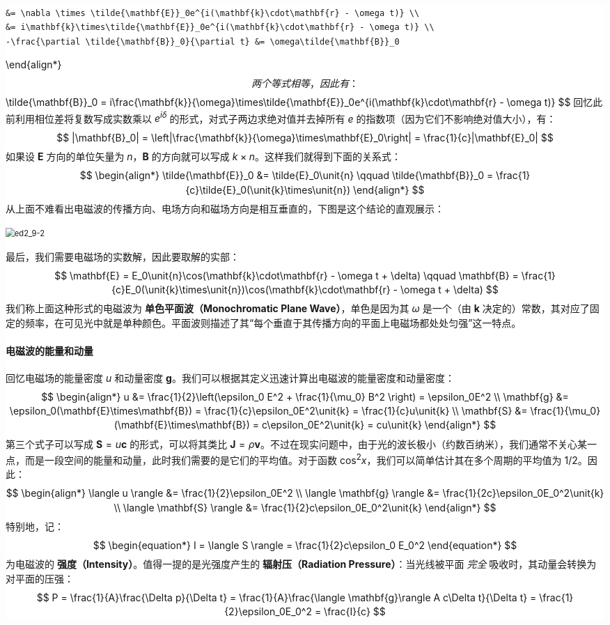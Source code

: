 	&= \nabla \times \tilde{\mathbf{E}}_0e^{i(\mathbf{k}\cdot\mathbf{r} - \omega t)} \\
	&= i\mathbf{k}\times\tilde{\mathbf{E}}_0e^{i(\mathbf{k}\cdot\mathbf{r} - \omega t)} \\
	-\frac{\partial \tilde{\mathbf{B}}_0}{\partial t} &= \omega\tilde{\mathbf{B}}_0
\end{align*}
$$
两个等式相等，因此有：
$$
\tilde{\mathbf{B}}_0 = i\frac{\mathbf{k}}{\omega}\times\tilde{\mathbf{E}}_0e^{i(\mathbf{k}\cdot\mathbf{r} - \omega t)}
$$
回忆此前利用相位差将复数写成实数乘以 $e^{i\delta}$ 的形式，对式子两边求绝对值并去掉所有 $e$ 的指数项（因为它们不影响绝对值大小），有：
$$
|\mathbf{B}_0| = \left|\frac{\mathbf{k}}{\omega}\times\mathbf{E}_0\right| = \frac{1}{c}|\mathbf{E}_0|
$$
如果设 $\mathbf{E}$ 方向的单位矢量为 $\unit{n}$，$\mathbf{B}$ 的方向就可以写成 $\unit{k}\times\unit{n}$。这样我们就得到下面的关系式：
$$
\begin{align*}
	\tilde{\mathbf{E}}_0 &= \tilde{E}_0\unit{n} \qquad \tilde{\mathbf{B}}_0 = \frac{1}{c}\tilde{E}_0(\unit{k}\times\unit{n})
\end{align*}
$$
从上面不难看出电磁波的传播方向、电场方向和磁场方向是相互垂直的，下图是这个结论的直观展示：

<img src="graphs/ed2_9-2.png" alt="ed2_9-2" style="zoom:80%;" />

最后，我们需要电磁场的实数解，因此要取解的实部：
$$
\mathbf{E} = E_0\unit{n}\cos(\mathbf{k}\cdot\mathbf{r} - \omega t + \delta) \qquad \mathbf{B} = \frac{1}{c}E_0(\unit{k}\times\unit{n})\cos(\mathbf{k}\cdot\mathbf{r} - \omega t + \delta)
$$
我们称上面这种形式的电磁波为 **单色平面波（Monochromatic Plane Wave）**，单色是因为其 $\omega$ 是一个（由 $\mathbf{k}$ 决定的）常数，其对应了固定的频率，在可见光中就是单种颜色。平面波则描述了其“每个垂直于其传播方向的平面上电磁场都处处匀强”这一特点。

#### 电磁波的能量和动量

回忆电磁场的能量密度 $u$ 和动量密度 $\mathbf{g}$。我们可以根据其定义迅速计算出电磁波的能量密度和动量密度：
$$
\begin{align*}
	u &= \frac{1}{2}\left(\epsilon_0 E^2 + \frac{1}{\mu_0} B^2 \right) = \epsilon_0E^2 \\
	\mathbf{g} &= \epsilon_0(\mathbf{E}\times\mathbf{B}) = \frac{1}{c}\epsilon_0E^2\unit{k} = \frac{1}{c}u\unit{k} \\
	\mathbf{S} &= \frac{1}{\mu_0}(\mathbf{E}\times\mathbf{B}) = c\epsilon_0E^2\unit{k} = cu\unit{k}
\end{align*}
$$
第三个式子可以写成 $\mathbf{S} = u\mathbf{c}$ 的形式，可以将其类比 $\mathbf{J} = \rho\mathbf{v}$。不过在现实问题中，由于光的波长极小（约数百纳米），我们通常不关心某一点，而是一段空间的能量和动量，此时我们需要的是它们的平均值。对于函数 $\cos^2 x$，我们可以简单估计其在多个周期的平均值为 $1/2$。因此：
$$
\begin{align*}
	\langle u \rangle &= \frac{1}{2}\epsilon_0E^2 \\
	\langle \mathbf{g} \rangle &= \frac{1}{2c}\epsilon_0E_0^2\unit{k} \\
	\langle \mathbf{S} \rangle &= \frac{1}{2}c\epsilon_0E_0^2\unit{k} 
\end{align*}
$$
特别地，记：
$$
\begin{equation*}
	I = \langle S \rangle = \frac{1}{2}c\epsilon_0 E_0^2
\end{equation*}
$$
为电磁波的 **强度（Intensity）**。值得一提的是光强度产生的 **辐射压（Radiation Pressure）**：当光线被平面 *完全* 吸收时，其动量会转换为对平面的压强：
$$
P = \frac{1}{A}\frac{\Delta p}{\Delta t} = \frac{1}{A}\frac{\langle \mathbf{g}\rangle A c\Delta t}{\Delta t} = \frac{1}{2}\epsilon_0E_0^2 = \frac{I}{c}
$$